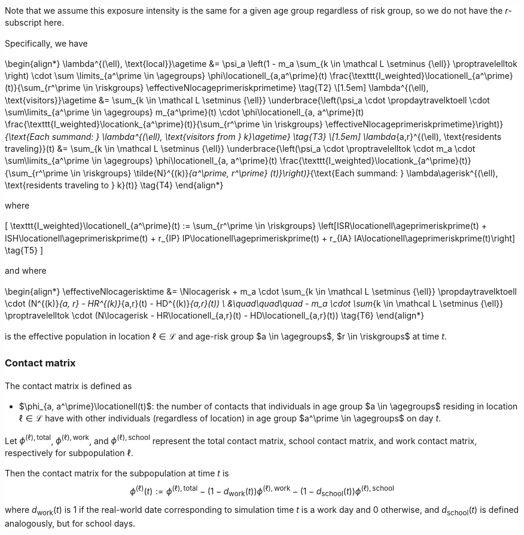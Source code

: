 Note that we assume this exposure intensity is the same for a given age group regardless of risk group, so we do not have the $r$-subscript here.

Specifically, we have

\begin{align*}
\lambda^{(\ell), \text{local}}\agetime &= \psi_a \left(1 - m_a \sum_{k \in \mathcal L \setminus \{\ell\}} \proptravelelltok \right) \cdot \sum \limits_{a^\prime \in \agegroups} \phi\locationell_{a,a^\prime}(t) \frac{\texttt{I_weighted}\locationell_{a^\prime}(t)}{\sum_{r^\prime \in \riskgroups} \effectiveNlocageprimeriskprimetime} \tag{T2} \\[1.5em]
\lambda^{(\ell), \text{visitors}}\agetime &= \sum_{k \in \mathcal L \setminus \{\ell\}} \underbrace{\left(\psi_a \cdot \propdaytravelktoell \cdot \sum\limits_{a^\prime \in \agegroups} m_{a^\prime}(t) \cdot \phi\locationell_{a, a^\prime}(t) \frac{\texttt{I_weighted}\locationk_{a^\prime}(t)}{\sum_{r^\prime \in \riskgroups} \effectiveNlocageprimeriskprimetime}\right)}_{\text{Each summand: } \lambda^{(\ell), \text{visitors from } k}\agetime} \tag{T3} \\[1.5em]
\lambda_{a,r}^{(\ell), \text{residents traveling}}(t) &= \sum_{k \in \mathcal L \setminus \{\ell\}}  \underbrace{\left(\psi_a \cdot \proptravelelltok  \cdot m_a \cdot \sum\limits_{a^\prime \in \agegroups} \phi\locationell_{a, a^\prime}(t) \frac{\texttt{I_weighted}\locationk_{a^\prime}(t)}{\sum_{r^\prime \in \riskgroups} \tilde{N}^{(k)}_{a^\prime, r^\prime} (t)}\right)}_{\text{Each summand: } \lambda\agerisk^{(\ell), \text{residents traveling to } k}(t)} \tag{T4}
\end{align*}

where

\[
\texttt{I_weighted}\locationell_{a^\prime}(t) := \sum_{r^\prime \in \riskgroups} \left[ISR\locationell\ageprimeriskprime(t) + ISH\locationell\ageprimeriskprime(t) + r_{IP} IP\locationell\ageprimeriskprime(t) + r_{IA} IA\locationell\ageprimeriskprime(t)\right] \tag{T5}
\]

and where

\begin{align*}
\effectiveNlocagerisktime &= \Nlocagerisk + m_a \cdot \sum_{k \in \mathcal L \setminus \{\ell\}} \propdaytravelktoell \cdot (N^{(k)}_{a, r} - HR^{(k)}_{a,r}(t) - HD^{(k)}_{a,r}(t)) \\ &\quad\quad\quad - m_a \cdot \sum_{k \in \mathcal L \setminus \{\ell\}} \proptravelelltok  \cdot (N\locagerisk - HR\locationell_{a,r}(t) - HD\locationell_{a,r}(t)) \tag{T6}
\end{align*}

is the effective population in location $\ell \in \mathcal L$ and age-risk group $a \in \agegroups$, $r \in \riskgroups$ at time $t$.

### Contact matrix

The contact matrix is defined as

- $\phi_{a, a^\prime}\locationell(t)$: the number of contacts that individuals in age group $a \in \agegroups$ residing in location $\ell \in \mathcal L$ have with other individuals (regardless of location) in age group $a^\prime \in \agegroups$ on day $t$.

Let $\phi^{(\ell), \text{total}}$, $\phi^{(\ell), \text{work}}$, and $\phi^{(\ell), \text{school}}$ represent the total contact matrix, school contact matrix, and work contact matrix, respectively for subpopulation $\ell$.

Then the contact matrix for the subpopulation at time $t$ is
$$
\phi^{(\ell)}(t) := \phi^{(\ell), \text{total}} - (1 - d_{\text{work}}(t)) \phi^{(\ell), \text{work}} - (1 - d_{\text{school}}(t)) \phi^{(\ell), \text{school}}
$$
where $d_{\text{work}}(t)$ is $1$ if the real-world date corresponding to simulation time $t$ is a work day and $0$ otherwise, and $d_{\text{school}}(t)$ is defined analogously, but for school days.

